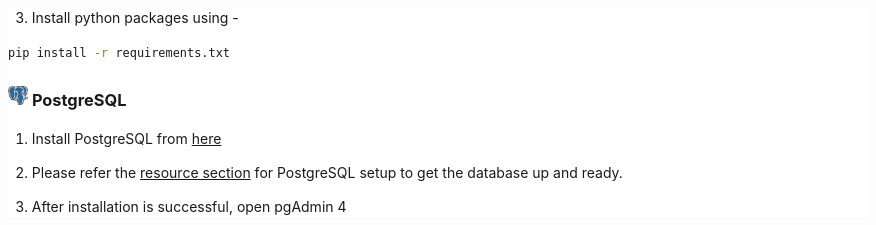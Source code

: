 3. Install python packages using - 
```bash
pip install -r requirements.txt
```

<div>
<h3>
<img src="img/postgres.png"; width=20> <b>PostgreSQL</b>
</h3>
</div>


1. Install PostgreSQL from <a href="https://www.enterprisedb.com/downloads/postgres-postgresql-downloads">here</a>

2. Please refer the [resource section](##Resources) for PostgreSQL setup to get the database up and ready.

3. After installation is successful, open pgAdmin 4

<div align='center'>